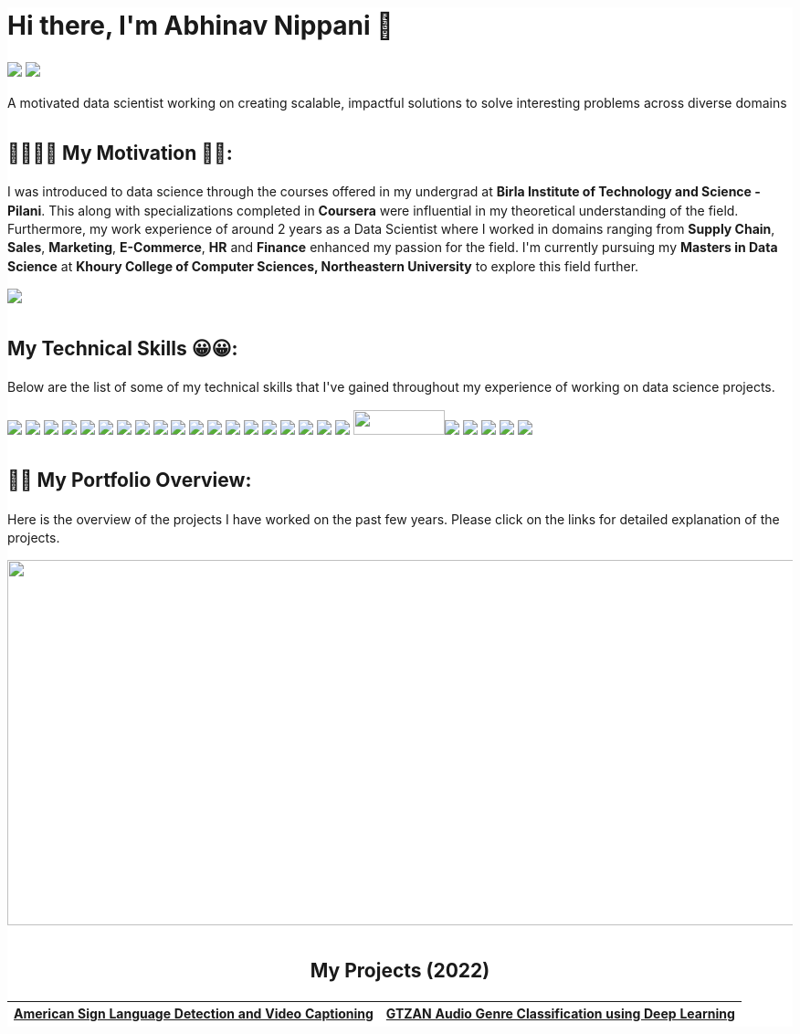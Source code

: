  <h1>Hi there, I'm Abhinav Nippani 👋</h1>

[![](https://img.shields.io/badge/LinkedIn-0077B5?style=for-the-badge&logo=linkedin&logoColor=white)](https://www.linkedin.com/in/abhinav-nippani/) [![](https://img.shields.io/badge/Kaggle-20BEFF?style=for-the-badge&logo=Kaggle&logoColor=white)](https://www.kaggle.com/nippani)  



A motivated data scientist working on creating scalable, impactful solutions to solve interesting problems across diverse domains

<h2> 👨‍🎓🙋‍♂️ My Motivation 💼🎒: </h2>

I was introduced to data science through the courses offered in my undergrad at __Birla Institute of Technology and Science - Pilani__. This along with specializations completed in __Coursera__ were influential in my theoretical understanding of the field. Furthermore, my work experience of around 2 years as a Data Scientist where I worked in domains ranging from __Supply Chain__, __Sales__, __Marketing__, __E-Commerce__, __HR__ and __Finance__ enhanced my passion for the field. I'm currently pursuing my __Masters in Data Science__ at __Khoury College of Computer Sciences, Northeastern University__ to explore this field further.

![](https://github.com/suhasmaddali/Images/blob/main/martin-shreder-5Xwaj9gaR0g-unsplash.jpg)

<h2> My Technical Skills 😀😀:</h2>

Below are the list of some of my technical skills that I've gained throughout my experience of working on data science projects.

[![](https://img.shields.io/badge/Python-FFD43B?style=for-the-badge&logo=python&logoColor=darkgreen)](https://www.python.org)  [![](https://img.shields.io/badge/TensorFlow-FF6F00?style=for-the-badge&logo=TensorFlow&logoColor=white)](https://www.tensorflow.org) [![](https://img.shields.io/badge/scikit_learn-F7931E?style=for-the-badge&logo=scikit-learn&logoColor=white)](https://scikit-learn.org/stable/) [![](https://img.shields.io/badge/SciPy-654FF0?style=for-the-badge&logo=SciPy&logoColor=white)](https://www.scipy.org) [![](https://img.shields.io/badge/Numpy-777BB4?style=for-the-badge&logo=numpy&logoColor=white)](https://numpy.org) [![](https://img.shields.io/badge/Pandas-2C2D72?style=for-the-badge&logo=pandas&logoColor=white)](https://pandas.pydata.org)  [![](https://img.shields.io/badge/Plotly-239120?style=for-the-badge&logo=plotly&logoColor=white)](https://plotly.com)   [![](https://img.shields.io/badge/PyTorch-EE4C2C?style=for-the-badge&logo=PyTorch&logoColor=white)](https://pytorch.org) [<img src = "https://img.shields.io/badge/MongoDB-4EA94B?style=for-the-badge&logo=mongodb&logoColor=white"/>](https://www.mongodb.com/) [![](https://img.shields.io/badge/R-276DC3?style=for-the-badge&logo=r&logoColor=white)](https://www.r-project.org) [![](https://img.shields.io/badge/Scala-DC322F?style=for-the-badge&logo=scala&logoColor=white)](https://www.scala-lang.org) [![](https://img.shields.io/badge/json-5E5C5C?style=for-the-badge&logo=json&logoColor=white)](https://www.json.org/json-en.html) [![](https://img.shields.io/badge/Tableau-E97627?style=for-the-badge&logo=Tableau&logoColor=white)](https://www.tableau.com) [![](https://img.shields.io/badge/C-00599C?style=for-the-badge&logo=c&logoColor=white)](https://www.cprogramming.com) [![](https://img.shields.io/badge/Keras-D00000?style=for-the-badge&logo=Keras&logoColor=white)](https://keras.io) [![](https://img.shields.io/badge/MySQL-00000F?style=for-the-badge&logo=mysql&logoColor=white)](https://www.mysql.com) [![](https://img.shields.io/badge/conda-342B029.svg?&style=for-the-badge&logo=anaconda&logoColor=white)](https://www.anaconda.com) [![](https://img.shields.io/badge/PowerBI-F2C811?style=for-the-badge&logo=Power%20BI&logoColor=white)](https://powerbi.microsoft.com/en-us/) [![](https://img.shields.io/badge/Colab-F9AB00?style=for-the-badge&logo=googlecolab&color=525252)](https://colab.research.google.com) [<img src = "https://img.shields.io/badge/SQLite-07405E?style=for-the-badge&logo=sqlite&logoColor=white" width = "100" height = "27.5"/>](https://www.sqlite.org/index.html)[![](https://img.shields.io/badge/LaTeX-47A141?style=for-the-badge&logo=LaTeX&logoColor=white)](https://www.latex-project.org) [![](https://img.shields.io/badge/Java-ED8B00?style=for-the-badge&logo=java&logoColor=white)](https://www.java.com/en/) [![](https://img.shields.io/badge/Microsoft_Excel-217346?style=for-the-badge&logo=microsoft-excel&logoColor=white)](https://www.microsoft.com/en-us/microsoft-365/excel) [![](https://img.shields.io/badge/Microsoft_PowerPoint-B7472A?style=for-the-badge&logo=microsoft-powerpoint&logoColor=white)](https://www.microsoft.com/en-us/microsoft-365/powerpoint) [![](https://img.shields.io/badge/Microsoft_Office-D83B01?style=for-the-badge&logo=microsoft-office&logoColor=white)](https://www.office.com)

## 💼🎒 My Portfolio Overview:

Here is the overview of the projects I have worked on the past few years. Please click on the links for detailed explanation of the projects.  


<img src = "https://github.com/suhasmaddali/Images/blob/main/New%20Intro%20Gif%20Image.gif" width = 1000 height = 400/>


<h2 align = "center"> My Projects (2022)</h2> 

| [American Sign Language Detection and Video Captioning](https://github.com/adupatil/Live_ASL_Detection)| [GTZAN Audio Genre Classification using Deep Learning](https://www.kaggle.com/code/nippani/gtzan-mel-spectrogram-resnet18)|
| :-:| :-:| 